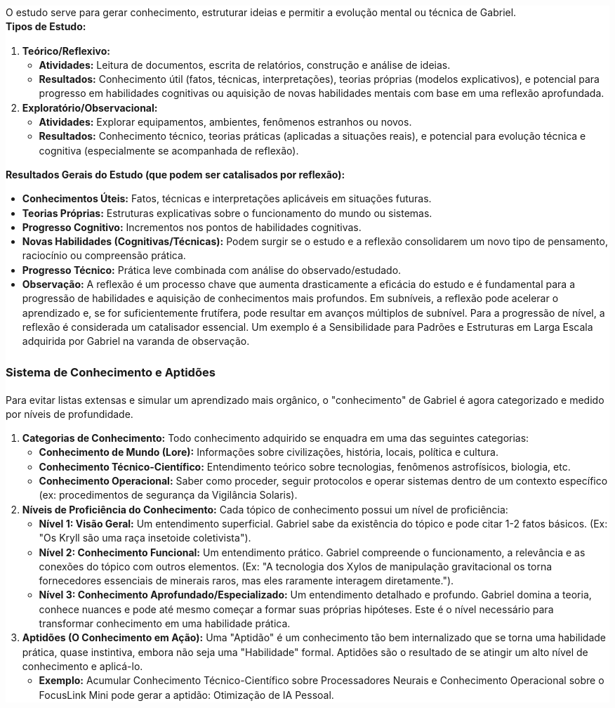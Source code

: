 O estudo serve para gerar conhecimento, estruturar ideias e permitir a evolução mental ou técnica de Gabriel.  
**Tipos de Estudo:**

1. **Teórico/Reflexivo:**  
   * **Atividades:** Leitura de documentos, escrita de relatórios, construção e análise de ideias.  
   * **Resultados:** Conhecimento útil (fatos, técnicas, interpretações), teorias próprias (modelos explicativos), e potencial para progresso em habilidades cognitivas ou aquisição de novas habilidades mentais com base em uma reflexão aprofundada.  
2. **Exploratório/Observacional:**  
   * **Atividades:** Explorar equipamentos, ambientes, fenômenos estranhos ou novos.  
   * **Resultados:** Conhecimento técnico, teorias práticas (aplicadas a situações reais), e potencial para evolução técnica e cognitiva (especialmente se acompanhada de reflexão).

**Resultados Gerais do Estudo (que podem ser catalisados por reflexão):**

* **Conhecimentos Úteis:** Fatos, técnicas e interpretações aplicáveis em situações futuras.  
* **Teorias Próprias:** Estruturas explicativas sobre o funcionamento do mundo ou sistemas.  
* **Progresso Cognitivo:** Incrementos nos pontos de habilidades cognitivas.  
* **Novas Habilidades (Cognitivas/Técnicas):** Podem surgir se o estudo e a reflexão consolidarem um novo tipo de pensamento, raciocínio ou compreensão prática.  
* **Progresso Técnico:** Prática leve combinada com análise do observado/estudado.  
* **Observação:** A reflexão é um processo chave que aumenta drasticamente a eficácia do estudo e é fundamental para a progressão de habilidades e aquisição de conhecimentos mais profundos. Em subníveis, a reflexão pode acelerar o aprendizado e, se for suficientemente frutífera, pode resultar em avanços múltiplos de subnível. Para a progressão de nível, a reflexão é considerada um catalisador essencial. Um exemplo é a Sensibilidade para Padrões e Estruturas em Larga Escala adquirida por Gabriel na varanda de observação.

### **Sistema de Conhecimento e Aptidões**

Para evitar listas extensas e simular um aprendizado mais orgânico, o "conhecimento" de Gabriel é agora categorizado e medido por níveis de profundidade.

1. **Categorias de Conhecimento:** Todo conhecimento adquirido se enquadra em uma das seguintes categorias:  
   * **Conhecimento de Mundo (Lore):** Informações sobre civilizações, história, locais, política e cultura.  
   * **Conhecimento Técnico-Científico:** Entendimento teórico sobre tecnologias, fenômenos astrofísicos, biologia, etc.  
   * **Conhecimento Operacional:** Saber como proceder, seguir protocolos e operar sistemas dentro de um contexto específico (ex: procedimentos de segurança da Vigilância Solaris).  
2. **Níveis de Proficiência do Conhecimento:** Cada tópico de conhecimento possui um nível de proficiência:  
   * **Nível 1: Visão Geral:** Um entendimento superficial. Gabriel sabe da existência do tópico e pode citar 1-2 fatos básicos. (Ex: "Os Kryll são uma raça insetoide coletivista").  
   * **Nível 2: Conhecimento Funcional:** Um entendimento prático. Gabriel compreende o funcionamento, a relevância e as conexões do tópico com outros elementos. (Ex: "A tecnologia dos Xylos de manipulação gravitacional os torna fornecedores essenciais de minerais raros, mas eles raramente interagem diretamente.").  
   * **Nível 3: Conhecimento Aprofundado/Especializado:** Um entendimento detalhado e profundo. Gabriel domina a teoria, conhece nuances e pode até mesmo começar a formar suas próprias hipóteses. Este é o nível necessário para transformar conhecimento em uma habilidade prática.  
3. **Aptidões (O Conhecimento em Ação):** Uma "Aptidão" é um conhecimento tão bem internalizado que se torna uma habilidade prática, quase instintiva, embora não seja uma "Habilidade" formal. Aptidões são o resultado de se atingir um alto nível de conhecimento e aplicá-lo.  
   * **Exemplo:** Acumular Conhecimento Técnico-Científico sobre Processadores Neurais e Conhecimento Operacional sobre o FocusLink Mini pode gerar a aptidão: Otimização de IA Pessoal.
